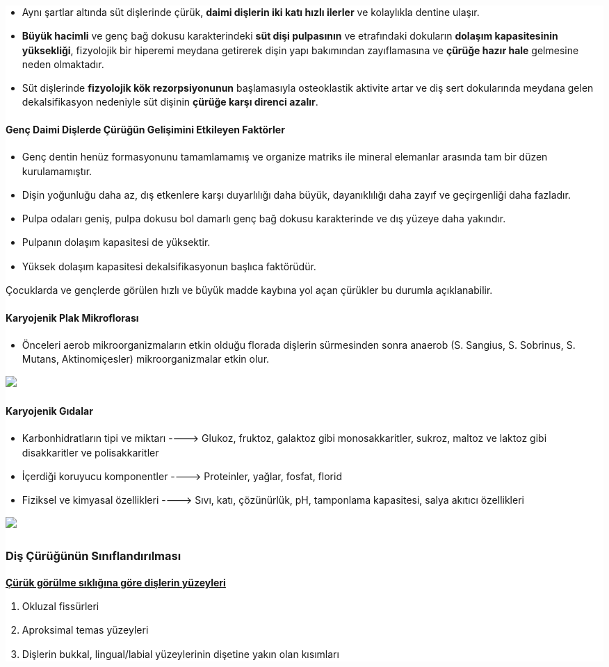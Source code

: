 - Aynı şartlar altında süt dişlerinde çürük, **daimi dişlerin iki katı hızlı ilerler** ve kolaylıkla dentine ulaşır.

- **Büyük hacimli** ve genç bağ dokusu karakterindeki **süt dişi pulpasının** ve etrafındaki dokuların **dolaşım kapasitesinin yüksekliği**, fizyolojik bir hiperemi meydana getirerek dişin yapı bakımından zayıflamasına ve **çürüğe hazır hale** gelmesine neden olmaktadır.

- Süt dişlerinde **fizyolojik kök rezorpsiyonunun** başlamasıyla osteoklastik aktivite artar ve diş sert dokularında meydana gelen dekalsifikasyon nedeniyle süt dişinin **çürüğe karşı direnci azalır**.

#### Genç Daimi Dişlerde Çürüğün Gelişimini Etkileyen Faktörler

- Genç dentin henüz formasyonunu tamamlamamış ve organize matriks ile mineral elemanlar arasında tam bir düzen kurulamamıştır.

- Dişin yoğunluğu daha az, dış etkenlere karşı duyarlılığı daha büyük, dayanıklılığı daha zayıf ve geçirgenliği daha fazladır.

- Pulpa odaları geniş, pulpa dokusu bol damarlı genç bağ dokusu karakterinde ve dış yüzeye daha yakındır.

- Pulpanın dolaşım kapasitesi de yüksektir.

- Yüksek dolaşım kapasitesi dekalsifikasyonun başlıca faktörüdür.

Çocuklarda ve gençlerde görülen hızlı ve büyük madde kaybına yol açan çürükler bu durumla açıklanabilir.

#### Karyojenik Plak Mikroflorası

- Önceleri aerob mikroorganizmaların etkin olduğu florada dişlerin sürmesinden sonra anaerob (S. Sangius, S. Sobrinus, S. Mutans, Aktinomiçesler) mikroorganizmalar etkin olur.

![](/home/bt/.config/marktext/images/2022-04-03-19-04-39-image.png)

#### Karyojenik Gıdalar

- Karbonhidratların tipi ve miktarı ----> Glukoz, fruktoz, galaktoz gibi monosakkaritler, sukroz, maltoz ve laktoz gibi disakkaritler ve polisakkaritler

- İçerdiği koruyucu komponentler ----> Proteinler, yağlar, fosfat, florid

- Fiziksel ve kimyasal özellikleri ----> Sıvı, katı, çözünürlük, pH, tamponlama kapasitesi, salya akıtıcı özellikleri

![](/home/bt/.config/marktext/images/2022-04-03-20-09-06-image.png)

### Diş Çürüğünün Sınıflandırılması

**<u>Çürük görülme sıklığına göre dişlerin yüzeyleri</u>**

1. Okluzal fissürleri

2. Aproksimal temas yüzeyleri

3. Dişlerin bukkal, lingual/labial yüzeylerinin dişetine yakın olan kısımları
